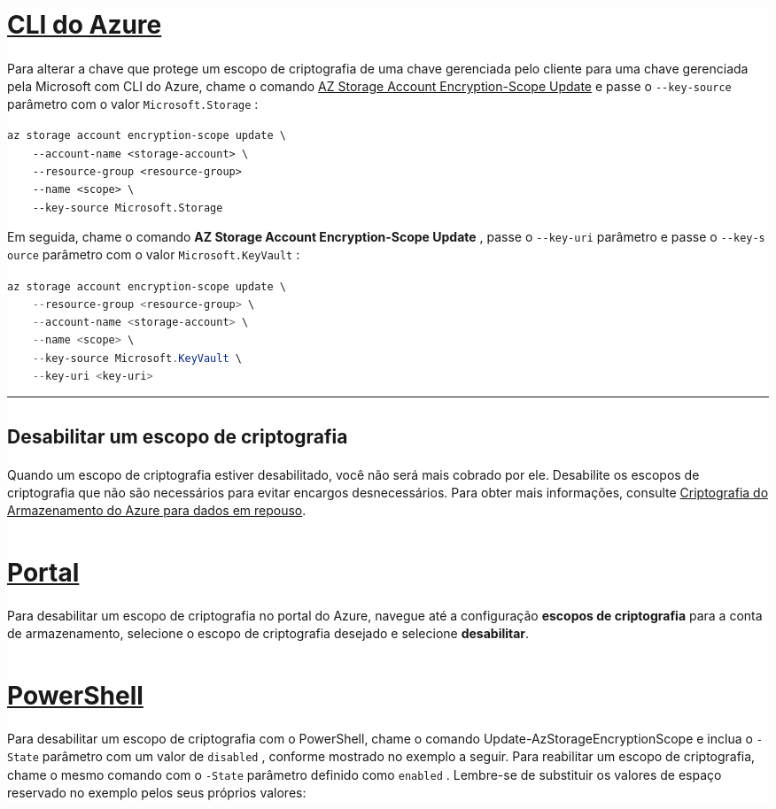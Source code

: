 # <a name="azure-cli"></a>[CLI do Azure](#tab/cli)

Para alterar a chave que protege um escopo de criptografia de uma chave gerenciada pelo cliente para uma chave gerenciada pela Microsoft com CLI do Azure, chame o comando [AZ Storage Account Encryption-Scope Update](/cli/azure/storage/account/encryption-scope#az-storage-account-encryption-scope-update) e passe o `--key-source` parâmetro com o valor `Microsoft.Storage` :

```azurecli-interactive
az storage account encryption-scope update \
    --account-name <storage-account> \
    --resource-group <resource-group>
    --name <scope> \
    --key-source Microsoft.Storage
```

Em seguida, chame o comando **AZ Storage Account Encryption-Scope Update** , passe o `--key-uri` parâmetro e passe o `--key-source` parâmetro com o valor `Microsoft.KeyVault` :

```powershell
az storage account encryption-scope update \
    --resource-group <resource-group> \
    --account-name <storage-account> \
    --name <scope> \
    --key-source Microsoft.KeyVault \
    --key-uri <key-uri>
```

---

## <a name="disable-an-encryption-scope"></a>Desabilitar um escopo de criptografia

Quando um escopo de criptografia estiver desabilitado, você não será mais cobrado por ele. Desabilite os escopos de criptografia que não são necessários para evitar encargos desnecessários. Para obter mais informações, consulte [Criptografia do Armazenamento do Azure para dados em repouso](../common/storage-service-encryption.md).

# <a name="portal"></a>[Portal](#tab/portal)

Para desabilitar um escopo de criptografia no portal do Azure, navegue até a configuração **escopos de criptografia** para a conta de armazenamento, selecione o escopo de criptografia desejado e selecione **desabilitar**.

# <a name="powershell"></a>[PowerShell](#tab/powershell)

Para desabilitar um escopo de criptografia com o PowerShell, chame o comando Update-AzStorageEncryptionScope e inclua o `-State` parâmetro com um valor de `disabled` , conforme mostrado no exemplo a seguir. Para reabilitar um escopo de criptografia, chame o mesmo comando com o `-State` parâmetro definido como `enabled` . Lembre-se de substituir os valores de espaço reservado no exemplo pelos seus próprios valores:
